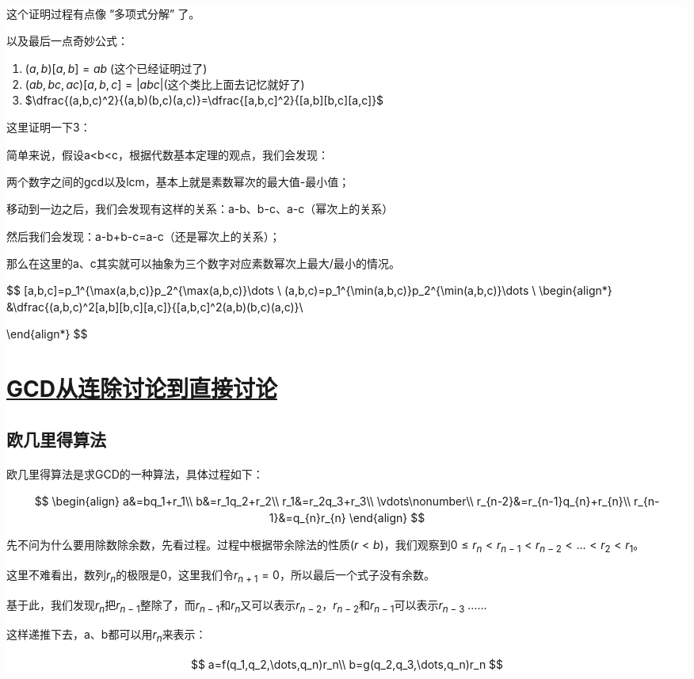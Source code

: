 这个证明过程有点像 “多项式分解” 了。

以及最后一点奇妙公式：

1. $(a,b)[a,b]=ab$ (这个已经证明过了)
2. $(ab,bc,ac)[a,b,c]=|abc|$(这个类比上面去记忆就好了)
3. $\dfrac{(a,b,c)^2}{(a,b)(b,c)(a,c)}=\dfrac{[a,b,c]^2}{[a,b][b,c][a,c]}$

这里证明一下3：

简单来说，假设a<b<c，根据代数基本定理的观点，我们会发现：

两个数字之间的gcd以及lcm，基本上就是素数幂次的最大值-最小值；

移动到一边之后，我们会发现有这样的关系：a-b、b-c、a-c（幂次上的关系）

然后我们会发现：a-b+b-c=a-c（还是幂次上的关系）；

那么在这里的a、c其实就可以抽象为三个数字对应素数幂次上最大/最小的情况。

$$
[a,b,c]=p_1^{\max(a,b,c)}p_2^{\max(a,b,c)}\dots \\
(a,b,c)=p_1^{\min(a,b,c)}p_2^{\min(a,b,c)}\dots \\
\begin{align*}
    &\dfrac{(a,b,c)^2[a,b][b,c][a,c]}{[a,b,c]^2(a,b)(b,c)(a,c)}\\

\end{align*}
$$

# <a id="3" href="#home">GCD从连除讨论到直接讨论</a>

## 欧几里得算法

欧几里得算法是求GCD的一种算法，具体过程如下：

$$
\begin{align}
    a&=bq_1+r_1\\
    b&=r_1q_2+r_2\\
    r_1&=r_2q_3+r_3\\
    \vdots\nonumber\\
    r_{n-2}&=r_{n-1}q_{n}+r_{n}\\
    r_{n-1}&=q_{n}r_{n}
\end{align}
$$

先不问为什么要用除数除余数，先看过程。过程中根据带余除法的性质($r< b$)，我们观察到$0\leq r_{n}<r_{n-1}<r_{n-2}<...<r_{2}<r_{1}$。

这里不难看出，数列$r_n$的极限是0，这里我们令$r_{n+1}=0$，所以最后一个式子没有余数。

基于此，我们发现$r_n$把$r_{n-1}$整除了，而$r_{n-1}$和$r_{n}$又可以表示$r_{n-2}$，$r_{n-2}$和$r_{n-1}$可以表示$r_{n-3}$ …… 

这样递推下去，a、b都可以用$r_{n}$来表示：

$$
a=f(q_1,q_2,\dots,q_n)r_n\\
b=g(q_2,q_3,\dots,q_n)r_n
$$
